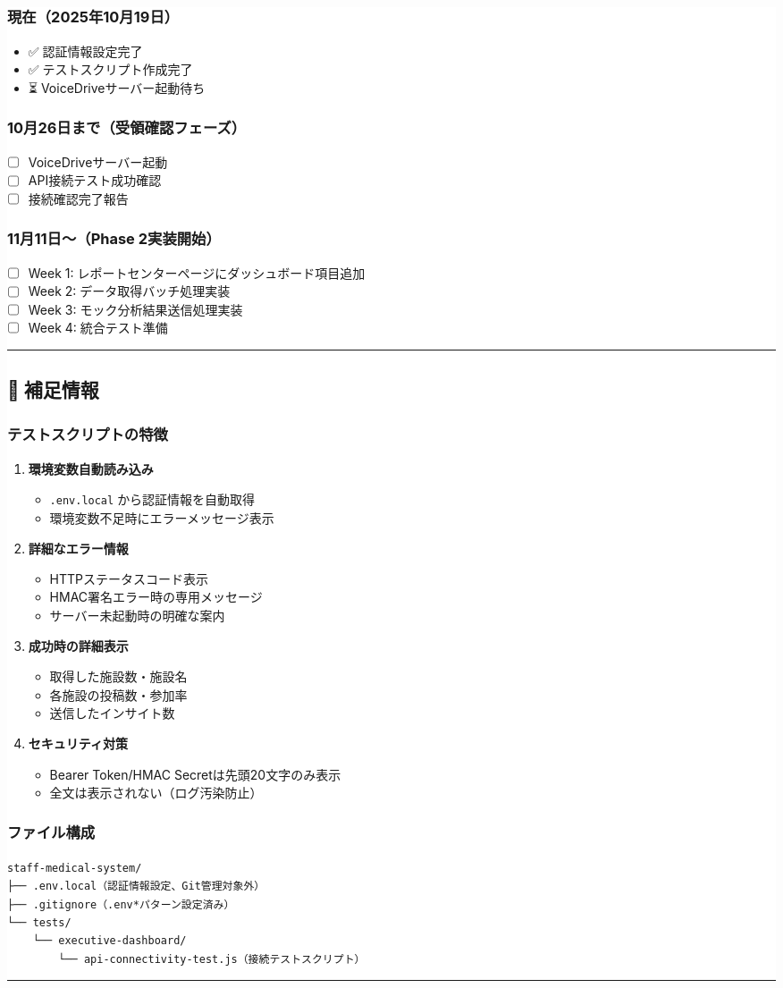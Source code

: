 ### 現在（2025年10月19日）
- ✅ 認証情報設定完了
- ✅ テストスクリプト作成完了
- ⏳ VoiceDriveサーバー起動待ち

### 10月26日まで（受領確認フェーズ）
- [ ] VoiceDriveサーバー起動
- [ ] API接続テスト成功確認
- [ ] 接続確認完了報告

### 11月11日〜（Phase 2実装開始）
- [ ] Week 1: レポートセンターページにダッシュボード項目追加
- [ ] Week 2: データ取得バッチ処理実装
- [ ] Week 3: モック分析結果送信処理実装
- [ ] Week 4: 統合テスト準備

---

## 📝 補足情報

### テストスクリプトの特徴

1. **環境変数自動読み込み**
   - `.env.local` から認証情報を自動取得
   - 環境変数不足時にエラーメッセージ表示

2. **詳細なエラー情報**
   - HTTPステータスコード表示
   - HMAC署名エラー時の専用メッセージ
   - サーバー未起動時の明確な案内

3. **成功時の詳細表示**
   - 取得した施設数・施設名
   - 各施設の投稿数・参加率
   - 送信したインサイト数

4. **セキュリティ対策**
   - Bearer Token/HMAC Secretは先頭20文字のみ表示
   - 全文は表示されない（ログ汚染防止）

### ファイル構成

```
staff-medical-system/
├── .env.local（認証情報設定、Git管理対象外）
├── .gitignore（.env*パターン設定済み）
└── tests/
    └── executive-dashboard/
        └── api-connectivity-test.js（接続テストスクリプト）
```

---
